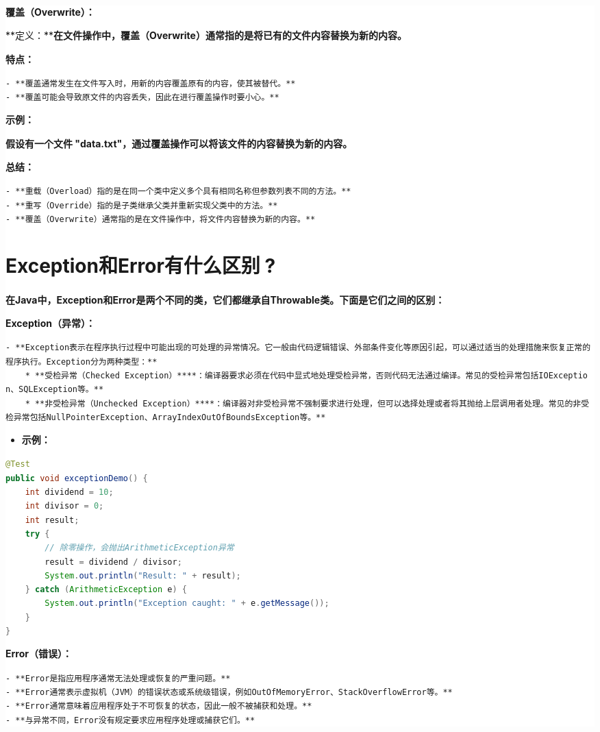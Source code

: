 **覆盖（Overwrite）：**

**定义：****在文件操作中，覆盖（Overwrite）通常指的是将已有的文件内容替换为新的内容。**

**特点：**

    - **覆盖通常发生在文件写入时，用新的内容覆盖原有的内容，使其被替代。**
    - **覆盖可能会导致原文件的内容丢失，因此在进行覆盖操作时要小心。**

**示例：**

**假设有一个文件 "data.txt"，通过覆盖操作可以将该文件的内容替换为新的内容。**

**总结：**

    - **重载（Overload）指的是在同一个类中定义多个具有相同名称但参数列表不同的方法。**
    - **重写（Override）指的是子类继承父类并重新实现父类中的方法。**
    - **覆盖（Overwrite）通常指的是在文件操作中，将文件内容替换为新的内容。**

# Exception和Error有什么区别 ?

**在Java中，Exception和Error是两个不同的类，它们都****继承自Throwable类****。下面是它们之间的区别：**

**Exception（异常）：**

    - **Exception表示在程序执行过程中可能出现的可处理的异常情况。它一般由代码逻辑错误、外部条件变化等原因引起，可以通过适当的处理措施来恢复正常的程序执行。Exception分为两种类型：**
        * **受检异常（Checked Exception）****：编译器要求必须在代码中显式地处理受检异常，否则代码无法通过编译。常见的受检异常包括IOException、SQLException等。**
        * **非受检异常（Unchecked Exception）****：编译器对非受检异常不强制要求进行处理，但可以选择处理或者将其抛给上层调用者处理。常见的非受检异常包括NullPointerException、ArrayIndexOutOfBoundsException等。**

+ **示例：**

```java
@Test
public void exceptionDemo() {
    int dividend = 10;
    int divisor = 0;
    int result;
    try {
        // 除零操作，会抛出ArithmeticException异常
        result = dividend / divisor;
        System.out.println("Result: " + result);
    } catch (ArithmeticException e) {
        System.out.println("Exception caught: " + e.getMessage());
    }
}
```

**Error（错误）：**

    - **Error是指应用程序通常无法处理或恢复的严重问题。**
    - **Error通常表示虚拟机（JVM）的错误状态或系统级错误，例如OutOfMemoryError、StackOverflowError等。**
    - **Error通常意味着应用程序处于不可恢复的状态，因此一般不被捕获和处理。**
    - **与异常不同，Error没有规定要求应用程序处理或捕获它们。**
